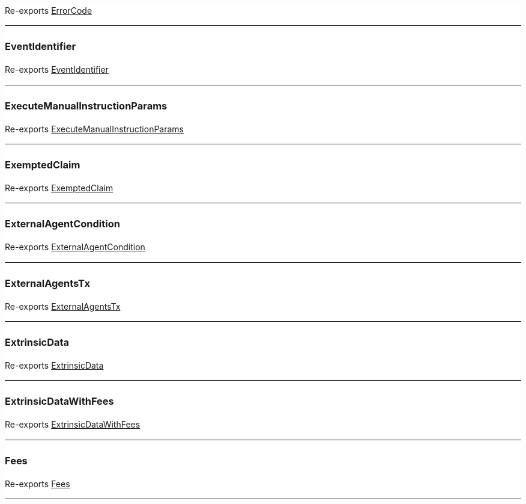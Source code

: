Re-exports [ErrorCode](../../enums/API/Client/Types/ErrorCode/ErrorCode.md)

___

### EventIdentifier

Re-exports [EventIdentifier](../../interfaces/API/Client/Types/EventIdentifier/EventIdentifier.md)

___

### ExecuteManualInstructionParams

Re-exports [ExecuteManualInstructionParams](../../interfaces/API/Procedures/Types/ExecuteManualInstructionParams/ExecuteManualInstructionParams.md)

___

### ExemptedClaim

Re-exports [ExemptedClaim](../../interfaces/API/Entities/Types/ExemptedClaim/ExemptedClaim.md)

___

### ExternalAgentCondition

Re-exports [ExternalAgentCondition](../../interfaces/API/Entities/Types/ExternalAgentCondition/ExternalAgentCondition.md)

___

### ExternalAgentsTx

Re-exports [ExternalAgentsTx](../../enums/Generated/Types/ExternalAgentsTx/ExternalAgentsTx.md)

___

### ExtrinsicData

Re-exports [ExtrinsicData](../../interfaces/API/Client/Types/ExtrinsicData/ExtrinsicData.md)

___

### ExtrinsicDataWithFees

Re-exports [ExtrinsicDataWithFees](../../interfaces/API/Client/Types/ExtrinsicDataWithFees/ExtrinsicDataWithFees.md)

___

### Fees

Re-exports [Fees](../../interfaces/API/Client/Types/Fees/Fees.md)

___
